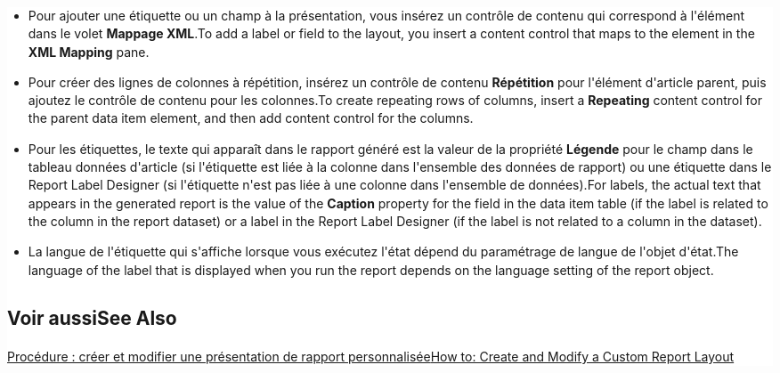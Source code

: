 -   <span data-ttu-id="922c5-175">Pour ajouter une étiquette ou un champ à la présentation, vous insérez un contrôle de contenu qui correspond à l'élément dans le volet **Mappage XML**.</span><span class="sxs-lookup"><span data-stu-id="922c5-175">To add a label or field to the layout, you insert a content control that maps to the element in the **XML Mapping** pane.</span></span>  
  
-   <span data-ttu-id="922c5-176">Pour créer des lignes de colonnes à répétition, insérez un contrôle de contenu **Répétition** pour l'élément d'article parent, puis ajoutez le contrôle de contenu pour les colonnes.</span><span class="sxs-lookup"><span data-stu-id="922c5-176">To create repeating rows of columns, insert a **Repeating** content control for the parent data item element, and then add content control for the columns.</span></span>  
  
-   <span data-ttu-id="922c5-177">Pour les étiquettes, le texte qui apparaît dans le rapport généré est la valeur de la propriété **Légende** pour le champ dans le tableau données d'article (si l'étiquette est liée à la colonne dans l'ensemble des données de rapport) ou une étiquette dans le Report Label Designer (si l'étiquette n'est pas liée à une colonne dans l'ensemble de données).</span><span class="sxs-lookup"><span data-stu-id="922c5-177">For labels, the actual text that appears in the generated report is the value of the **Caption** property for the field in the data item table (if the label is related to the column in the report dataset) or a label in the Report Label Designer (if the label is not related to a column in the dataset).</span></span>  
  
-   <span data-ttu-id="922c5-178">La langue de l'étiquette qui s'affiche lorsque vous exécutez l'état dépend du paramétrage de langue de l'objet d'état.</span><span class="sxs-lookup"><span data-stu-id="922c5-178">The language of the label that is displayed when you run the report depends on the language setting of the report object.</span></span>   
  
## <a name="see-also"></a><span data-ttu-id="922c5-179">Voir aussi</span><span class="sxs-lookup"><span data-stu-id="922c5-179">See Also</span></span>  
 [<span data-ttu-id="922c5-180">Procédure : créer et modifier une présentation de rapport personnalisée</span><span class="sxs-lookup"><span data-stu-id="922c5-180">How to: Create and Modify a Custom Report Layout</span></span>](ui-how-create-custom-report-layout.md)   
